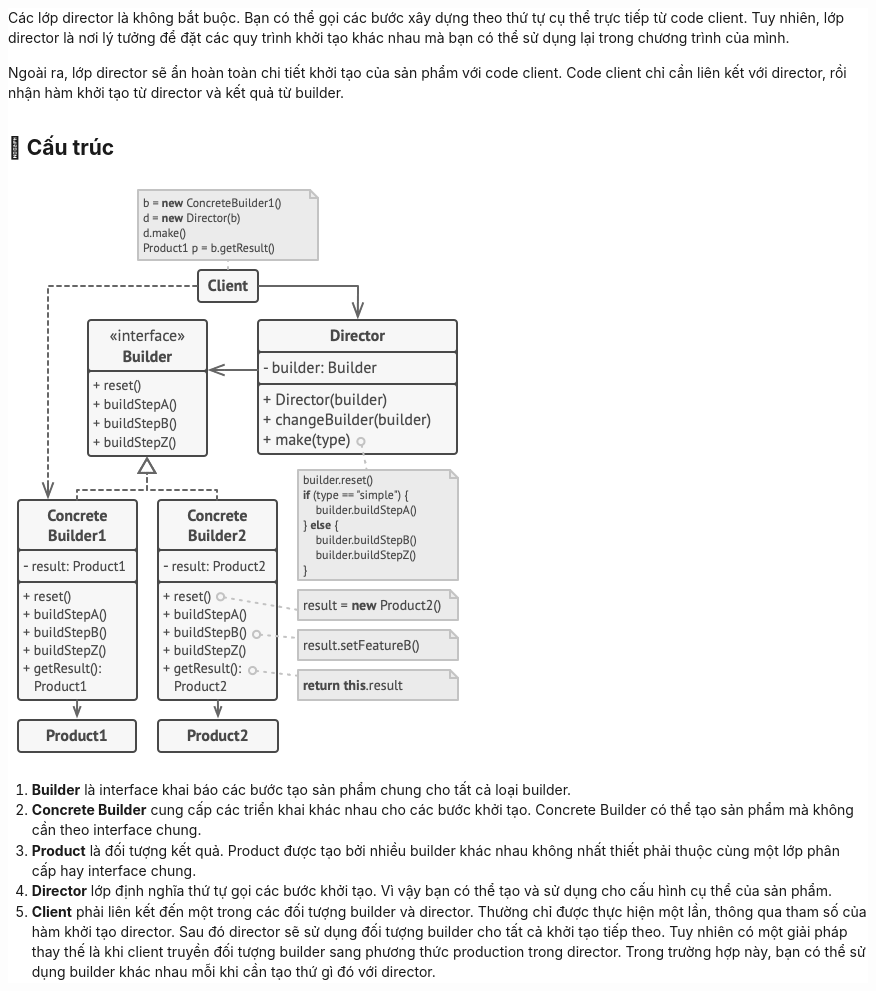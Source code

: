 Các lớp director là không bắt buộc. Bạn có thể gọi các bước xây dựng theo thứ tự cụ thể trực tiếp từ code client. Tuy nhiên, lớp director là nơi lý tưởng để đặt các quy trình khởi tạo khác nhau mà bạn có thể sử dụng lại trong chương trình của mình.

Ngoài ra, lớp director sẽ ẩn hoàn toàn chi tiết khởi tạo của sản phẩm với code client. Code client chỉ cần liên kết với director, rồi nhận hàm khởi tạo từ director và kết quả từ builder.

## 🏢 Cấu trúc

![structure](./assets/structure.png)

1. **Builder** là interface khai báo các bước tạo sản phẩm chung cho tất cả loại builder.
2. **Concrete Builder** cung cấp các triển khai khác nhau cho các bước khởi tạo. Concrete Builder có thể tạo sản phẩm mà không cần theo interface chung.
3. **Product** là đối tượng kết quả. Product được tạo bởi nhiều builder khác nhau không nhất thiết phải thuộc cùng một lớp phân cấp hay interface chung.
4. **Director** lớp định nghĩa thứ tự gọi các bước khởi tạo. Vì vậy bạn có thể tạo và sử dụng cho cấu hình cụ thể của sản phẩm.
5. **Client** phải liên kết đến một trong các đối tượng builder và director. Thường chỉ được thực hiện một lần, thông qua tham số của hàm khởi tạo director. Sau đó director sẽ sử dụng đối tượng builder cho tất cả khởi tạo tiếp theo. Tuy nhiên có một giải pháp thay thế là khi client truyền đối tượng builder sang phương thức production trong director. Trong trường hợp này, bạn có thể sử dụng builder khác nhau mỗi khi cần tạo thứ gì đó với director.
